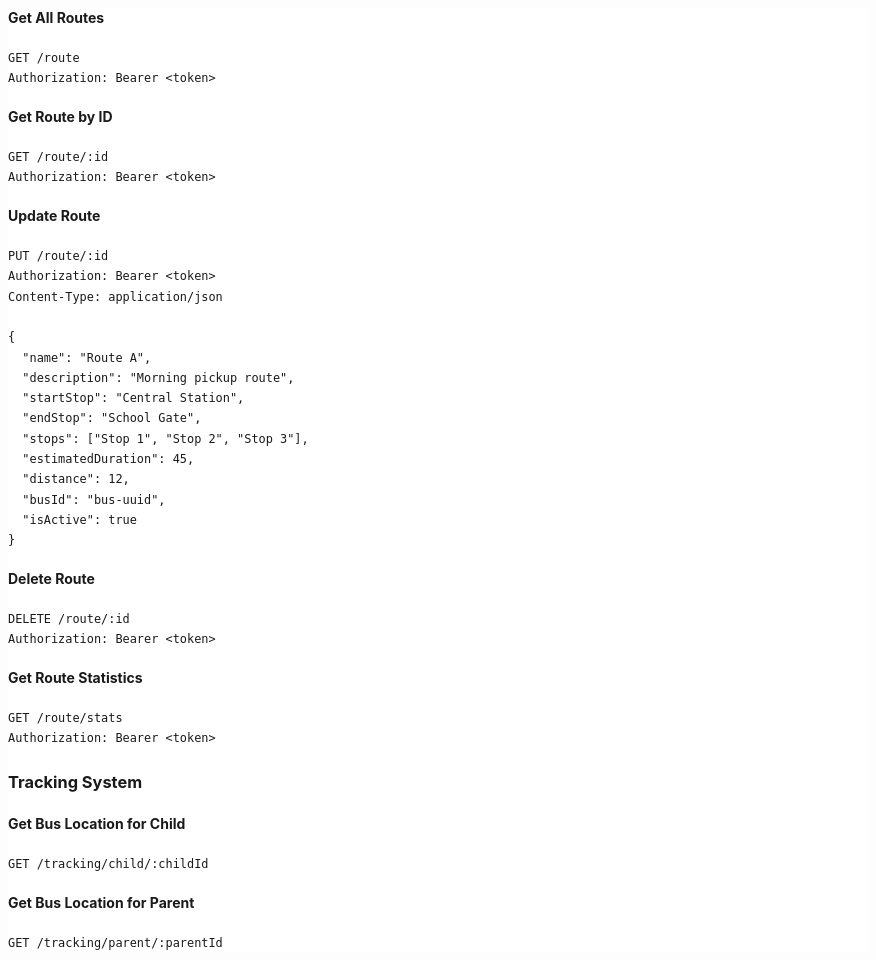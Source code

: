 #### Get All Routes
```
GET /route
Authorization: Bearer <token>
```

#### Get Route by ID
```
GET /route/:id
Authorization: Bearer <token>
```

#### Update Route
```
PUT /route/:id
Authorization: Bearer <token>
Content-Type: application/json

{
  "name": "Route A",
  "description": "Morning pickup route",
  "startStop": "Central Station",
  "endStop": "School Gate",
  "stops": ["Stop 1", "Stop 2", "Stop 3"],
  "estimatedDuration": 45,
  "distance": 12,
  "busId": "bus-uuid",
  "isActive": true
}
```

#### Delete Route
```
DELETE /route/:id
Authorization: Bearer <token>
```

#### Get Route Statistics
```
GET /route/stats
Authorization: Bearer <token>
```

### Tracking System

#### Get Bus Location for Child
```
GET /tracking/child/:childId
```

#### Get Bus Location for Parent
```
GET /tracking/parent/:parentId
```
